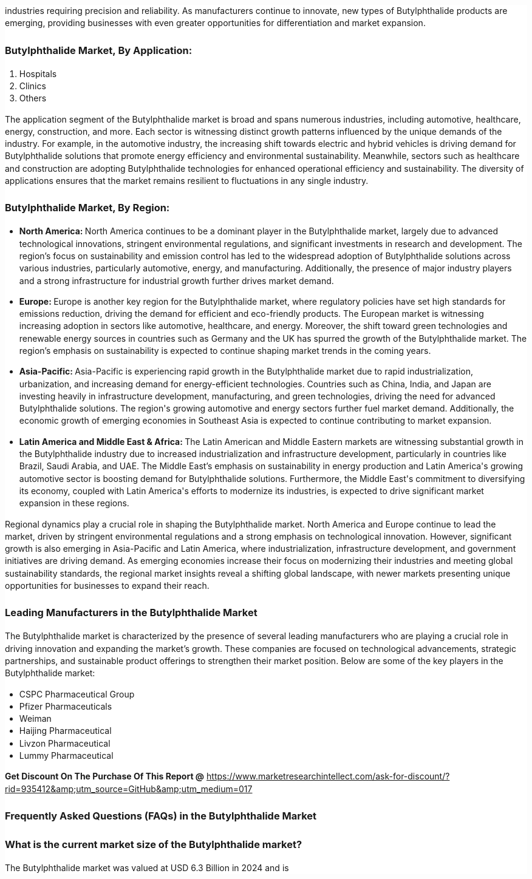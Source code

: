 industries requiring precision and reliability. As manufacturers continue to innovate, new types of Butylphthalide products are emerging, providing businesses with even greater opportunities for differentiation and market expansion.</p><h3>Butylphthalide Market,&nbsp;By Application:</h3><ol><li>Hospitals<li> Clinics<li> Others</li></ol><p>The application segment of the Butylphthalide market is broad and spans numerous industries, including automotive, healthcare, energy, construction, and more. Each sector is witnessing distinct growth patterns influenced by the unique demands of the industry. For example, in the automotive industry, the increasing shift towards electric and hybrid vehicles is driving demand for Butylphthalide solutions that promote energy efficiency and environmental sustainability. Meanwhile, sectors such as healthcare and construction are adopting Butylphthalide technologies for enhanced operational efficiency and sustainability. The diversity of applications ensures that the market remains resilient to fluctuations in any single industry.</p><h3>Butylphthalide Market, By Region:</h3><ul><li><p><strong>North America:&nbsp;</strong>North America continues to be a dominant player in the Butylphthalide market, largely due to advanced technological innovations, stringent environmental regulations, and significant investments in research and development. The region&rsquo;s focus on sustainability and emission control has led to the widespread adoption of Butylphthalide solutions across various industries, particularly automotive, energy, and manufacturing. Additionally, the presence of major industry players and a strong infrastructure for industrial growth further drives market demand.</p></li><li><p><strong><strong>Europe:&nbsp;</strong></strong>Europe is another key region for the Butylphthalide market, where regulatory policies have set high standards for emissions reduction, driving the demand for efficient and eco-friendly products. The European market is witnessing increasing adoption in sectors like automotive, healthcare, and energy. Moreover, the shift toward green technologies and renewable energy sources in countries such as Germany and the UK has spurred the growth of the Butylphthalide market. The region&rsquo;s emphasis on sustainability is expected to continue shaping market trends in the coming years.</p></li><li><p><strong><strong>Asia-Pacific:&nbsp;</strong></strong>Asia-Pacific is experiencing rapid growth in the Butylphthalide market due to rapid industrialization, urbanization, and increasing demand for energy-efficient technologies. Countries such as China, India, and Japan are investing heavily in infrastructure development, manufacturing, and green technologies, driving the need for advanced Butylphthalide solutions. The region's growing automotive and energy sectors further fuel market demand. Additionally, the economic growth of emerging economies in Southeast Asia is expected to continue contributing to market expansion.</p></li><li><p><strong><strong>Latin America and Middle East &amp; Africa:&nbsp;</strong></strong>The Latin American and Middle Eastern markets are witnessing substantial growth in the Butylphthalide industry due to increased industrialization and infrastructure development, particularly in countries like Brazil, Saudi Arabia, and UAE. The Middle East&rsquo;s emphasis on sustainability in energy production and Latin America's growing automotive sector is boosting demand for Butylphthalide solutions. Furthermore, the Middle East's commitment to diversifying its economy, coupled with Latin America's efforts to modernize its industries, is expected to drive significant market expansion in these regions.</p></li></ul><p>Regional dynamics play a crucial role in shaping the Butylphthalide market. North America and Europe continue to lead the market, driven by stringent environmental regulations and a strong emphasis on technological innovation. However, significant growth is also emerging in Asia-Pacific and Latin America, where industrialization, infrastructure development, and government initiatives are driving demand. As emerging economies increase their focus on modernizing their industries and meeting global sustainability standards, the regional market insights reveal a shifting global landscape, with newer markets presenting unique opportunities for businesses to expand their reach.</p><h3><strong>Leading Manufacturers in the Butylphthalide Market</strong></h3><p>The Butylphthalide market is characterized by the presence of several leading manufacturers who are playing a crucial role in driving innovation and expanding the market&rsquo;s growth. These companies are focused on technological advancements, strategic partnerships, and sustainable product offerings to strengthen their market position. Below are some of the key players in the Butylphthalide market:</p></div><div class="article-main__content" data-test-id="publishing-text-block"><ul><li><span class="">CSPC Pharmaceutical Group<li> Pfizer Pharmaceuticals<li> Weiman<li> Haijing Pharmaceutical<li> Livzon Pharmaceutical<li> Lummy Pharmaceutical</span></li></ul></div><div class="article-main__content" data-test-id="publishing-text-block"><p><span class="font-[700]"><strong>Get Discount On The Purchase Of This Report @</strong> <a href="https://www.marketresearchintellect.com/ask-for-discount/?rid=935412&amp;utm_source=GitHub&amp;utm_medium=017" data-fr-linked="true">https://www.marketresearchintellect.com/ask-for-discount/?rid=935412&amp;utm_source=GitHub&amp;utm_medium=017</a></span></p></div><div class="article-main__content" data-test-id="publishing-text-block"><h3><strong>Frequently Asked Questions (FAQs) in the Butylphthalide Market</strong></h3><h3><strong>What is the current market size of the Butylphthalide market?</strong></h3><p>The Butylphthalide market was valued at USD 6.3 Billion in 2024 and is